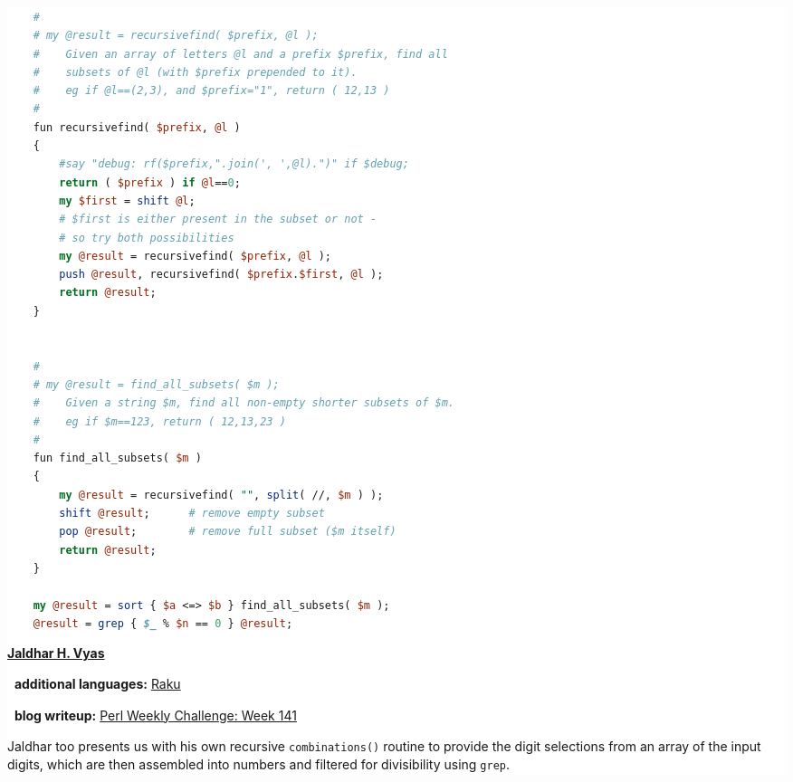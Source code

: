 ```perl
    #
    # my @result = recursivefind( $prefix, @l );
    #    Given an array of letters @l and a prefix $prefix, find all
    #    subsets of @l (with $prefix prepended to it).
    #    eg if @l==(2,3), and $prefix="1", return ( 12,13 )
    #
    fun recursivefind( $prefix, @l )
    {
        #say "debug: rf($prefix,".join(', ',@l).")" if $debug;
        return ( $prefix ) if @l==0;
        my $first = shift @l;
        # $first is either present in the subset or not -
        # so try both possibilities
        my @result = recursivefind( $prefix, @l );
        push @result, recursivefind( $prefix.$first, @l );
        return @result;
    }


    #
    # my @result = find_all_subsets( $m );
    #    Given a string $m, find all non-empty shorter subsets of $m.
    #    eg if $m==123, return ( 12,13,23 )
    #
    fun find_all_subsets( $m )
    {
        my @result = recursivefind( "", split( //, $m ) );
        shift @result;		# remove empty subset
        pop @result;		# remove full subset ($m itself)
        return @result;
    }

    my @result = sort { $a <=> $b } find_all_subsets( $m );
    @result = grep { $_ % $n == 0 } @result;

```

[**Jaldhar H. Vyas**](https://github.com/manwar/perlweeklychallenge-club/blob/master/challenge-141/jaldhar-h-vyas/perl/ch-2.pl)

&nbsp;&nbsp;**additional languages:**
[Raku](https://github.com/manwar/perlweeklychallenge-club/blob/master/challenge-141/jaldhar-h-vyas/raku/ch-2.raku)


&nbsp;&nbsp;**blog writeup:**
[Perl Weekly Challenge: Week 141](https://www.braincells.com/perl/2021/12/perl_weekly_challenge_week_141.html)

Jaldhar too presents us with his own recursive `combinations()` routine to provide the digit selections from an array of the input digits, which are then assembled into numbers and filtered for divisibility using `grep`.
